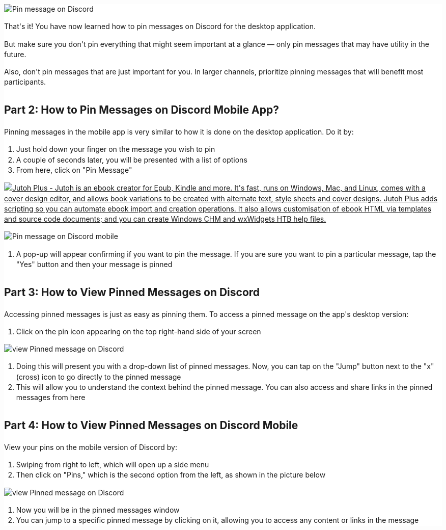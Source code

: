 ![ Pin message on Discord](https://images.wondershare.com/filmora/article-images/double-check-pin-messages.jpg)

That's it! You have now learned how to pin messages on Discord for the desktop application.

But make sure you don't pin everything that might seem important at a glance — only pin messages that may have utility in the future.

Also, don't pin messages that are just important for you. In larger channels, prioritize pinning messages that will benefit most participants.

## Part 2: How to Pin Messages on Discord Mobile App?

Pinning messages in the mobile app is very similar to how it is done on the desktop application. Do it by:

1. Just hold down your finger on the message you wish to pin
2. A couple of seconds later, you will be presented with a list of options
3. From here, click on "Pin Message"


<a href="https://secure.2checkout.com/order/checkout.php?PRODS=4699091&QTY=1&AFFILIATE=108875&CART=1"><img src="https://secure.avangate.com/images/merchant/bccefcc1b1eee9eca3ae4f5c1a281482/products/1_jutoh-logo-1200x1600.jpg" border="0">Jutoh Plus -  Jutoh is an ebook creator for Epub, Kindle and more. It's fast, runs on Windows, Mac, and Linux, comes with a cover design editor, and allows book variations to be created with alternate text, style sheets and cover designs. Jutoh Plus adds scripting so you can automate ebook import and creation operations. It also allows customisation of ebook HTML via templates and source code documents; and you can create Windows CHM and wxWidgets HTB help files. </a>

![ Pin message on Discord mobile](https://images.wondershare.com/filmora/article-images/pin-message-on-discord-mobile.jpg)

1. A pop-up will appear confirming if you want to pin the message. If you are sure you want to pin a particular message, tap the "Yes" button and then your message is pinned

## Part 3: How to View Pinned Messages on Discord

Accessing pinned messages is just as easy as pinning them. To access a pinned message on the app's desktop version:

1. Click on the pin icon appearing on the top right-hand side of your screen

![view Pinned message on Discord](https://images.wondershare.com/filmora/article-images/view-pinned-message.jpg)

1. Doing this will present you with a drop-down list of pinned messages. Now, you can tap on the "Jump" button next to the "x" (cross) icon to go directly to the pinned message
2. This will allow you to understand the context behind the pinned message. You can also access and share links in the pinned messages from here

## Part 4: How to View Pinned Messages on Discord Mobile

View your pins on the mobile version of Discord by:

1. Swiping from right to left, which will open up a side menu
2. Then click on "Pins," which is the second option from the left, as shown in the picture below

![view Pinned message on Discord](https://images.wondershare.com/filmora/article-images/view-pinned-message-discord-mobile.jpg)

1. Now you will be in the pinned messages window
2. You can jump to a specific pinned message by clicking on it, allowing you to access any content or links in the message
